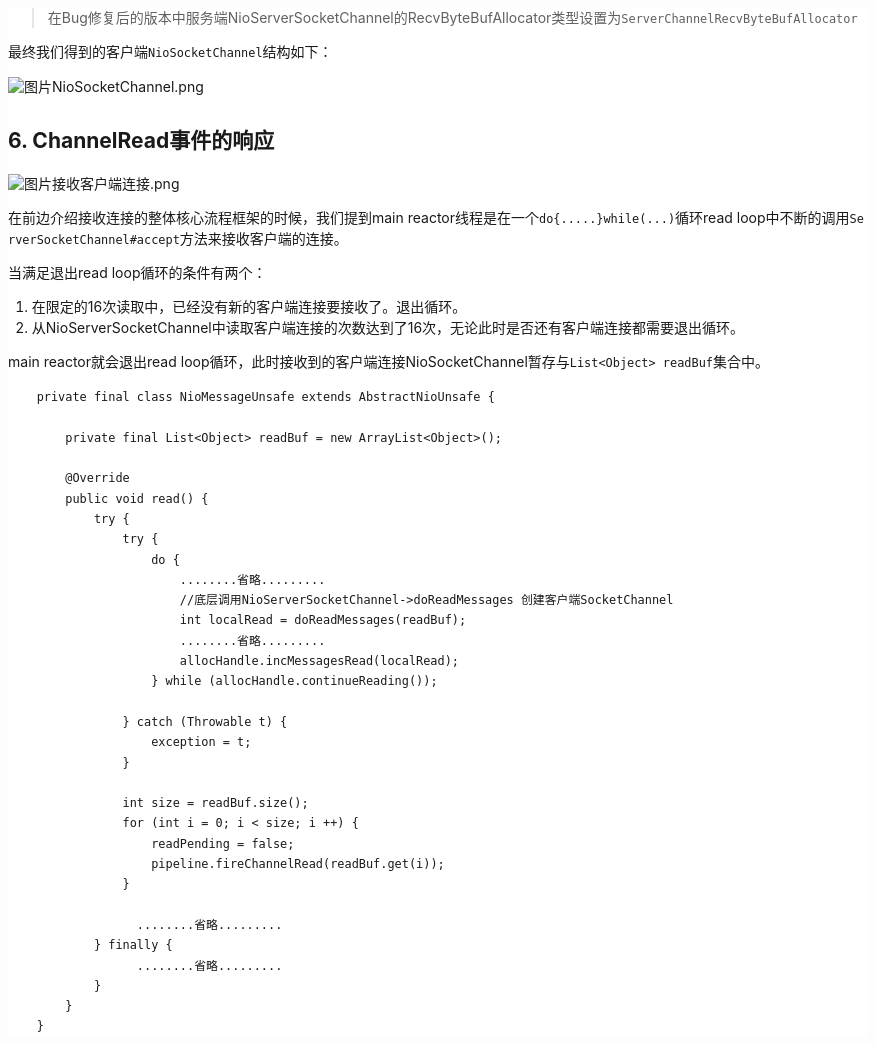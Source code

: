 > 在Bug修复后的版本中服务端NioServerSocketChannel的RecvByteBufAllocator类型设置为`ServerChannelRecvByteBufAllocator`

最终我们得到的客户端`NioSocketChannel`结构如下：

![图片](https://mmbiz.qpic.cn/mmbiz_png/sOIZXFW0vUZnjTia9x6OdAvgr1icM1ZsNiaW2k5wARibzQC47D0ricxafnVibibz8usyYO8DIiagJObUwYIu1vS6fGW08A/640?wx_fmt=png&tp=webp&wxfrom=5&wx_lazy=1&wx_co=1)NioSocketChannel.png

## 6. ChannelRead事件的响应

![图片](https://mmbiz.qpic.cn/mmbiz_png/sOIZXFW0vUZnjTia9x6OdAvgr1icM1ZsNiaDjWPOibC4yyvicZOQROz0VprRQdxN0scINPgOrCAVGxL1bUoV6ia4YJXQ/640?wx_fmt=png&tp=webp&wxfrom=5&wx_lazy=1&wx_co=1)接收客户端连接.png

在前边介绍接收连接的整体核心流程框架的时候，我们提到main reactor线程是在一个`do{.....}while(...)`循环read loop中不断的调用`ServerSocketChannel#accept`方法来接收客户端的连接。

当满足退出read loop循环的条件有两个：

1. 在限定的16次读取中，已经没有新的客户端连接要接收了。退出循环。
2. 从NioServerSocketChannel中读取客户端连接的次数达到了16次，无论此时是否还有客户端连接都需要退出循环。

main reactor就会退出read loop循环，此时接收到的客户端连接NioSocketChannel暂存与`List<Object> readBuf`集合中。

```
    private final class NioMessageUnsafe extends AbstractNioUnsafe {

        private final List<Object> readBuf = new ArrayList<Object>();

        @Override
        public void read() {
            try {
                try {
                    do {
                        ........省略.........
                        //底层调用NioServerSocketChannel->doReadMessages 创建客户端SocketChannel
                        int localRead = doReadMessages(readBuf);
                        ........省略.........
                        allocHandle.incMessagesRead(localRead);
                    } while (allocHandle.continueReading());

                } catch (Throwable t) {
                    exception = t;
                }

                int size = readBuf.size();
                for (int i = 0; i < size; i ++) {
                    readPending = false;
                    pipeline.fireChannelRead(readBuf.get(i));
                }
                
                  ........省略.........
            } finally {
                  ........省略.........
            }
        }
    }
```
